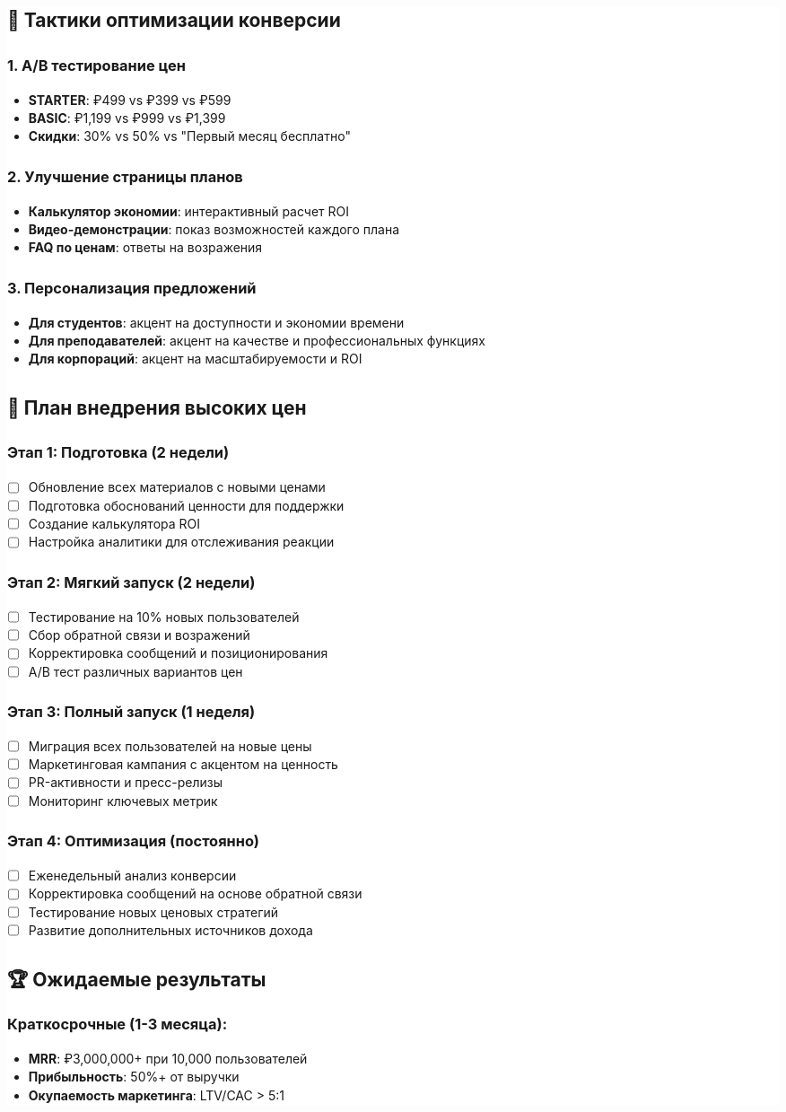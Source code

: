 ## 🔧 Тактики оптимизации конверсии

### 1. A/B тестирование цен
- **STARTER**: ₽499 vs ₽399 vs ₽599
- **BASIC**: ₽1,199 vs ₽999 vs ₽1,399
- **Скидки**: 30% vs 50% vs "Первый месяц бесплатно"

### 2. Улучшение страницы планов
- **Калькулятор экономии**: интерактивный расчет ROI
- **Видео-демонстрации**: показ возможностей каждого плана
- **FAQ по ценам**: ответы на возражения

### 3. Персонализация предложений
- **Для студентов**: акцент на доступности и экономии времени
- **Для преподавателей**: акцент на качестве и профессиональных функциях
- **Для корпораций**: акцент на масштабируемости и ROI

## 🎯 План внедрения высоких цен

### Этап 1: Подготовка (2 недели)
- [ ] Обновление всех материалов с новыми ценами
- [ ] Подготовка обоснований ценности для поддержки
- [ ] Создание калькулятора ROI
- [ ] Настройка аналитики для отслеживания реакции

### Этап 2: Мягкий запуск (2 недели)
- [ ] Тестирование на 10% новых пользователей
- [ ] Сбор обратной связи и возражений
- [ ] Корректировка сообщений и позиционирования
- [ ] A/B тест различных вариантов цен

### Этап 3: Полный запуск (1 неделя)
- [ ] Миграция всех пользователей на новые цены
- [ ] Маркетинговая кампания с акцентом на ценность
- [ ] PR-активности и пресс-релизы
- [ ] Мониторинг ключевых метрик

### Этап 4: Оптимизация (постоянно)
- [ ] Еженедельный анализ конверсии
- [ ] Корректировка сообщений на основе обратной связи
- [ ] Тестирование новых ценовых стратегий
- [ ] Развитие дополнительных источников дохода

## 🏆 Ожидаемые результаты

### Краткосрочные (1-3 месяца):
- **MRR**: ₽3,000,000+ при 10,000 пользователей
- **Прибыльность**: 50%+ от выручки
- **Окупаемость маркетинга**: LTV/CAC > 5:1
